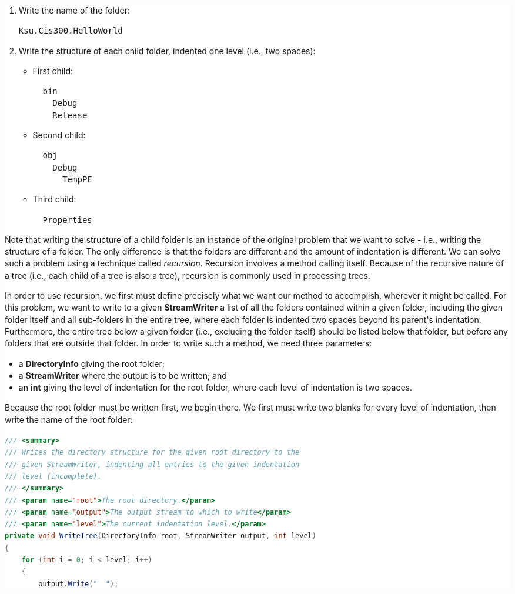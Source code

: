 1.  Write the name of the folder:
    <pre>Ksu.Cis300.HelloWorld</pre>

2.  Write the structure of each child folder, indented one level (i.e.,
    two spaces):
    
      - First child:
        
        <pre>
          bin
            Debug
            Release
        </pre>
    
      - Second child:
        
        <pre>
          obj
            Debug
              TempPE
        </pre>
    
      - Third child:
        
        <pre>
          Properties
        </pre>

<span id="recursion"></span> Note that writing the structure of a child
folder is an instance of the original problem that we want to solve -
i.e., writing the structure of a folder. The only difference is that the
folders are different and the amount of indentation is different. We can
solve such a problem using a technique called *recursion*. Recursion
involves a method calling itself. Because of the recursive nature of a
tree (i.e., each child of a tree is also a tree), recursion is commonly
used in processing trees.

In order to use recursion, we first must define precisely what we want
our method to accomplish, wherever it might be called. For this problem,
we want to write to a given **StreamWriter** a list of all the folders
contained within a given folder, including the given folder itself and
all sub-folders in the entire tree, where each folder is indented two
spaces beyond its parent's indentation. Furthermore, the entire tree
below a given folder (i.e., excluding the folder itself) should be
listed below that folder, but before any folders that are outside that
folder. In order to write such a method, we need three parameters:

  - a **DirectoryInfo** giving the root folder;
  - a **StreamWriter** where the output is to be written; and
  - an **int** giving the level of indentation for the root folder,
    where each level of indentation is two spaces.

Because the root folder must be written first, we begin there. We first
must write two blanks for every level of indentation, then write the
name of the root folder:
```C#
/// <summary>
/// Writes the directory structure for the given root directory to the
/// given StreamWriter, indenting all entries to the given indentation
/// level (incomplete). 
/// </summary>
/// <param name="root">The root directory.</param>
/// <param name="output">The output stream to which to write</param>
/// <param name="level">The current indentation level.</param>
private void WriteTree(DirectoryInfo root, StreamWriter output, int level)
{
    for (int i = 0; i < level; i++)
    {
        output.Write("  ");
```